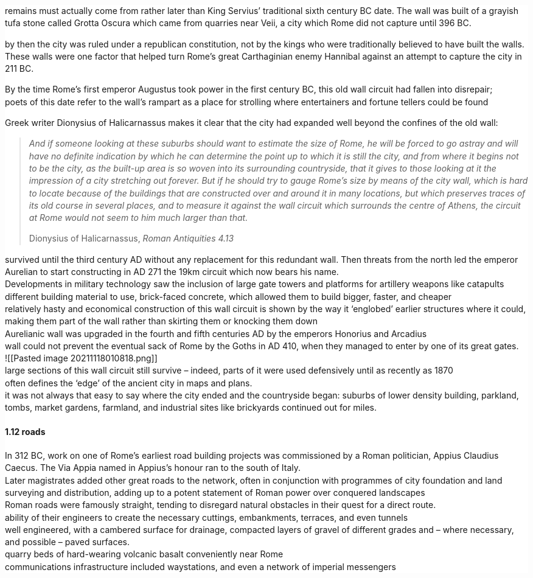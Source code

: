 remains must actually come from rather later than King Servius’ traditional sixth century BC date. The wall was built of a grayish tufa stone called Grotta Oscura which came from quarries near Veii, a city which Rome did not capture until 396 BC.  

by then the city was ruled under a republican constitution, not by the kings who were traditionally believed to have built the walls. These walls were one factor that helped turn Rome’s great Carthaginian enemy Hannibal against an attempt to capture the city in 211 BC.  

By the time Rome’s first emperor Augustus took power in the first century BC, this old wall circuit had fallen into disrepair;  
poets of this date refer to the wall’s rampart as a place for strolling where entertainers and fortune tellers could be found  

Greek writer Dionysius of Halicarnassus makes it clear that the city had expanded well beyond the confines of the old wall:

> _And if someone looking at these suburbs should want to estimate the size of Rome, he will be forced to go astray and will have no definite indication by which he can determine the point up to which it is still the city, and from where it begins not to be the city, as the built-up area is so woven into its surrounding countryside, that it gives to those looking at it the impression of a city stretching out forever. But if he should try to gauge Rome’s size by means of the city wall, which is hard to locate because of the buildings that are constructed over and around it in many locations, but which preserves traces of its old course in several places, and to measure it against the wall circuit which surrounds the centre of Athens, the circuit at Rome would not seem to him much larger than that._
> 
> Dionysius of Halicarnassus, _Roman Antiquities 4.13_  

survived until the third century AD without any replacement for this redundant wall. Then threats from the north led the emperor Aurelian to start constructing in AD 271 the 19km circuit which now bears his name.  
Developments in military technology saw the inclusion of large gate towers and platforms for artillery weapons like catapults  
different building material to use, brick-faced concrete, which allowed them to build bigger, faster, and cheaper  
relatively hasty and economical construction of this wall circuit is shown by the way it ‘englobed’ earlier structures where it could, making them part of the wall rather than skirting them or knocking them down  
Aurelianic wall was upgraded in the fourth and fifth centuries AD by the emperors Honorius and Arcadius  
wall could not prevent the eventual sack of Rome by the Goths in AD 410, when they managed to enter by one of its great gates.  
![[Pasted image 20211118010818.png]]  
large sections of this wall circuit still survive – indeed, parts of it were used defensively until as recently as 1870  
often defines the ‘edge’ of the ancient city in maps and plans.  
it was not always that easy to say where the city ended and the countryside began: suburbs of lower density building, parkland, tombs, market gardens, farmland, and industrial sites like brickyards continued out for miles.  

#### 1.12 roads  
In 312 BC, work on one of Rome’s earliest road building projects was commissioned by a Roman politician, Appius Claudius Caecus. The Via Appia named in Appius’s honour ran to the south of Italy.  
Later magistrates added other great roads to the network, often in conjunction with programmes of city foundation and land surveying and distribution, adding up to a potent statement of Roman power over conquered landscapes  
Roman roads were famously straight, tending to disregard natural obstacles in their quest for a direct route.  
ability of their engineers to create the necessary cuttings, embankments, terraces, and even tunnels  
well engineered, with a cambered surface for drainage, compacted layers of gravel of different grades and – where necessary, and possible – paved surfaces.  
quarry beds of hard-wearing volcanic basalt conveniently near Rome  
communications infrastructure included waystations, and even a network of imperial messengers  